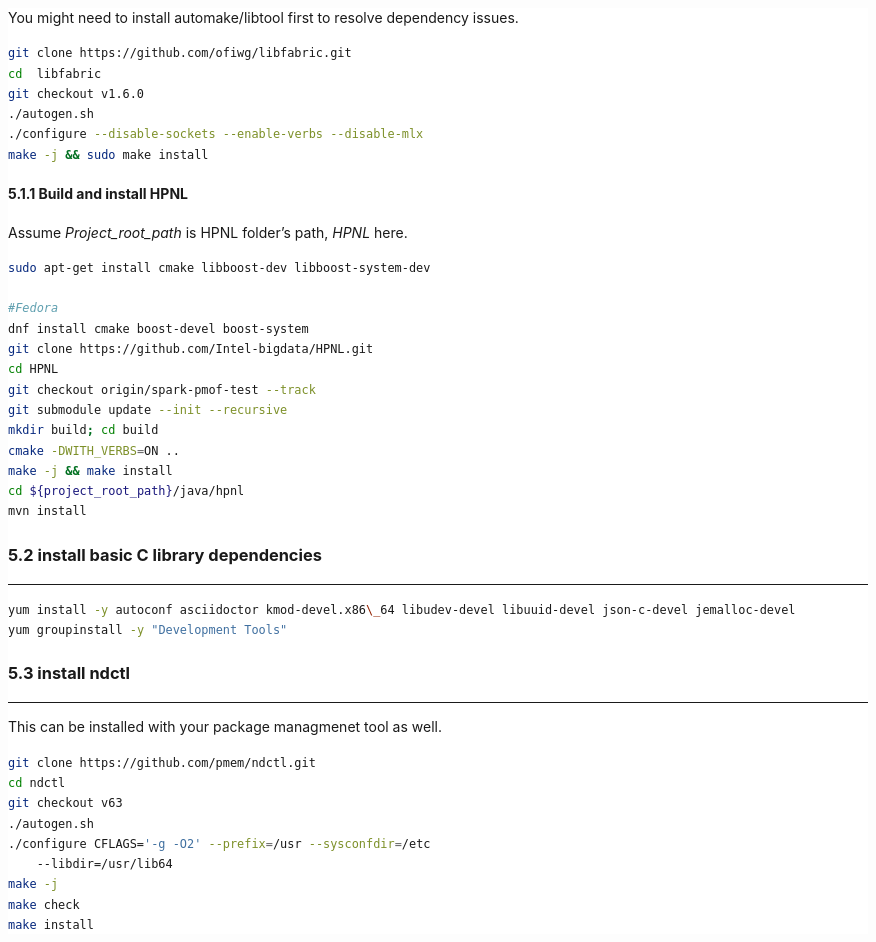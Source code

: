 You might need to install automake/libtool first to resolve dependency
issues.

```bash
git clone https://github.com/ofiwg/libfabric.git
cd  libfabric
git checkout v1.6.0
./autogen.sh
./configure --disable-sockets --enable-verbs --disable-mlx
make -j && sudo make install
```
#### 5.1.1 Build and install HPNL

Assume *Project_root_path* is HPNL folder’s path, *HPNL* here. 

```bash
sudo apt-get install cmake libboost-dev libboost-system-dev

#Fedora
dnf install cmake boost-devel boost-system
git clone https://github.com/Intel-bigdata/HPNL.git
cd HPNL
git checkout origin/spark-pmof-test --track
git submodule update --init --recursive
mkdir build; cd build
cmake -DWITH_VERBS=ON ..
make -j && make install
cd ${project_root_path}/java/hpnl
mvn install
```

### 5.2 install basic C library dependencies
--------------------------
```bash
yum install -y autoconf asciidoctor kmod-devel.x86\_64 libudev-devel libuuid-devel json-c-devel jemalloc-devel
yum groupinstall -y "Development Tools"
```

### 5.3 install ndctl
-------------------
This can be installed with your package managmenet tool as well. 
```bash
git clone https://github.com/pmem/ndctl.git
cd ndctl
git checkout v63
./autogen.sh
./configure CFLAGS='-g -O2' --prefix=/usr --sysconfdir=/etc
    --libdir=/usr/lib64
make -j
make check
make install
```
 